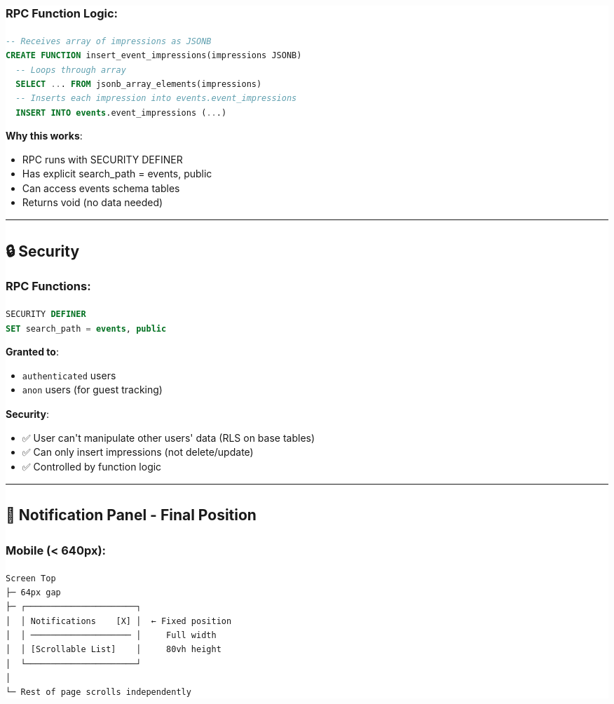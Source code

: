 ### **RPC Function Logic**:
```sql
-- Receives array of impressions as JSONB
CREATE FUNCTION insert_event_impressions(impressions JSONB)
  -- Loops through array
  SELECT ... FROM jsonb_array_elements(impressions)
  -- Inserts each impression into events.event_impressions
  INSERT INTO events.event_impressions (...)
```

**Why this works**:
- RPC runs with SECURITY DEFINER
- Has explicit search_path = events, public
- Can access events schema tables
- Returns void (no data needed)

---

## 🔒 Security

### **RPC Functions**:
```sql
SECURITY DEFINER
SET search_path = events, public
```

**Granted to**:
- `authenticated` users
- `anon` users (for guest tracking)

**Security**:
- ✅ User can't manipulate other users' data (RLS on base tables)
- ✅ Can only insert impressions (not delete/update)
- ✅ Controlled by function logic

---

## 📱 Notification Panel - Final Position

### **Mobile (< 640px)**:
```
Screen Top
├─ 64px gap
├─ ┌──────────────────────┐
│  │ Notifications    [X] │  ← Fixed position
│  │ ──────────────────── │     Full width
│  │ [Scrollable List]    │     80vh height
│  └──────────────────────┘
│
└─ Rest of page scrolls independently
```

